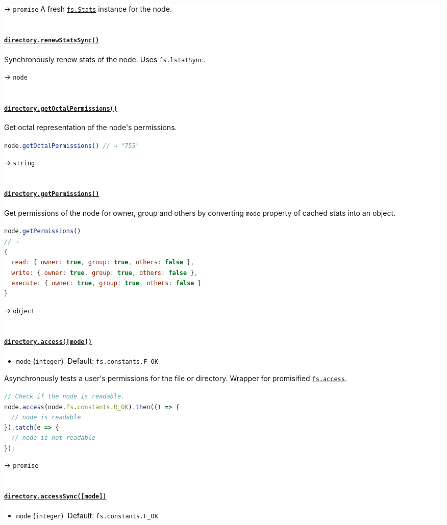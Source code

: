 → `promise` A fresh [`fs.Stats`](https://nodejs.org/api/fs.html#fs_class_fs_stats) instance for the node.
<br><br>
#### [`directory.renewStatsSync()`](https://github.com/ramhejazi/draxt/blob/master/src/interfaces/Node.js#L215)
Synchronously renew stats of the node. Uses [`fs.lstatSync`](https://nodejs.org/api/fs.html#fs_fs_lstatsync_path_options).

→ `node`
<br><br>
#### [`directory.getOctalPermissions()`](https://github.com/ramhejazi/draxt/blob/master/src/interfaces/Node.js#L227)
Get octal representation of the node's permissions.
```js
node.getOctalPermissions() // → "755"
```

→ `string`
<br><br>
#### [`directory.getPermissions()`](https://github.com/ramhejazi/draxt/blob/master/src/interfaces/Node.js#L244)
Get permissions of the node for owner, group and others by converting `mode`
property of cached stats into an object.
```js
node.getPermissions()
// →
{
  read: { owner: true, group: true, others: false },
  write: { owner: true, group: true, others: false },
  execute: { owner: true, group: true, others: false }
}
```

→ `object`
<br><br>
#### [`directory.access([mode])`](https://github.com/ramhejazi/draxt/blob/master/src/interfaces/Node.js#L288)
- `mode` (`integer`)&nbsp;&nbsp;Default: `fs.constants.F_OK`

Asynchronously tests a user's permissions for the file or directory.
Wrapper for promisified [`fs.access`](https://nodejs.org/api/fs.html#fs_fs_access_path_mode_callback).
```js
// Check if the node is readable.
node.access(node.fs.constants.R_OK).then(() => {
  // node is readable
}).catch(e => {
  // node is not readable
});
```

→ `promise`
<br><br>
#### [`directory.accessSync([mode])`](https://github.com/ramhejazi/draxt/blob/master/src/interfaces/Node.js#L298)
- `mode` (`integer`)&nbsp;&nbsp;Default: `fs.constants.F_OK`
